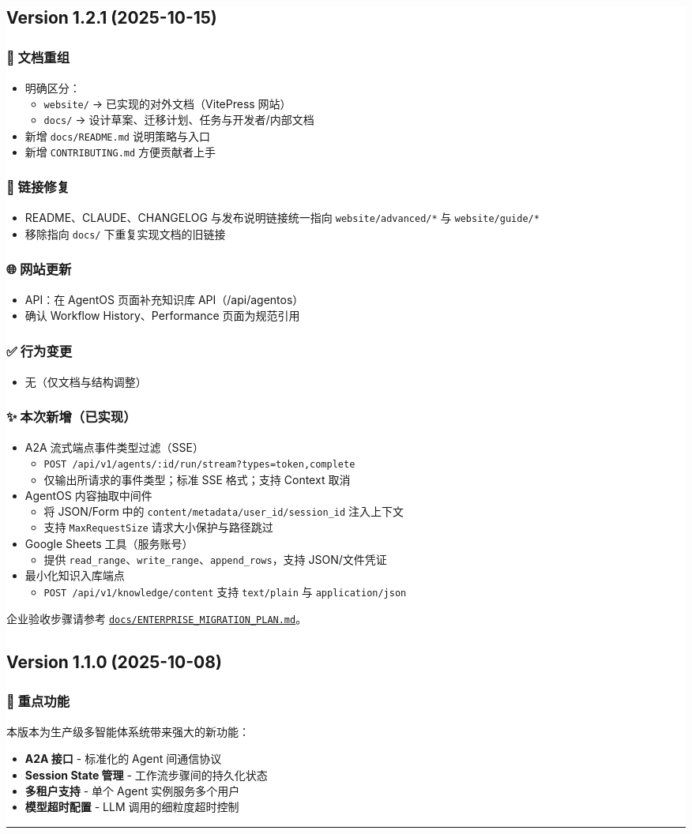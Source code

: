 ## Version 1.2.1 (2025-10-15)

### 🧭 文档重组

- 明确区分：
  - `website/` → 已实现的对外文档（VitePress 网站）
  - `docs/` → 设计草案、迁移计划、任务与开发者/内部文档
- 新增 `docs/README.md` 说明策略与入口
- 新增 `CONTRIBUTING.md` 方便贡献者上手

### 🔗 链接修复

- README、CLAUDE、CHANGELOG 与发布说明链接统一指向 `website/advanced/*` 与 `website/guide/*`
- 移除指向 `docs/` 下重复实现文档的旧链接

### 🌐 网站更新

- API：在 AgentOS 页面补充知识库 API（/api/agentos）
- 确认 Workflow History、Performance 页面为规范引用

### ✅ 行为变更

- 无（仅文档与结构调整）

### ✨ 本次新增（已实现）

- A2A 流式端点事件类型过滤（SSE）
  - `POST /api/v1/agents/:id/run/stream?types=token,complete`
  - 仅输出所请求的事件类型；标准 SSE 格式；支持 Context 取消
- AgentOS 内容抽取中间件
  - 将 JSON/Form 中的 `content/metadata/user_id/session_id` 注入上下文
  - 支持 `MaxRequestSize` 请求大小保护与路径跳过
- Google Sheets 工具（服务账号）
  - 提供 `read_range`、`write_range`、`append_rows`，支持 JSON/文件凭证
- 最小化知识入库端点
  - `POST /api/v1/knowledge/content` 支持 `text/plain` 与 `application/json`

企业验收步骤请参考 [`docs/ENTERPRISE_MIGRATION_PLAN.md`](https://github.com/rexleimo/agno-Go/blob/main/docs/ENTERPRISE_MIGRATION_PLAN.md)。

## Version 1.1.0 (2025-10-08)

### 🎉 重点功能

本版本为生产级多智能体系统带来强大的新功能：

- **A2A 接口** - 标准化的 Agent 间通信协议
- **Session State 管理** - 工作流步骤间的持久化状态
- **多租户支持** - 单个 Agent 实例服务多个用户
- **模型超时配置** - LLM 调用的细粒度超时控制

---

